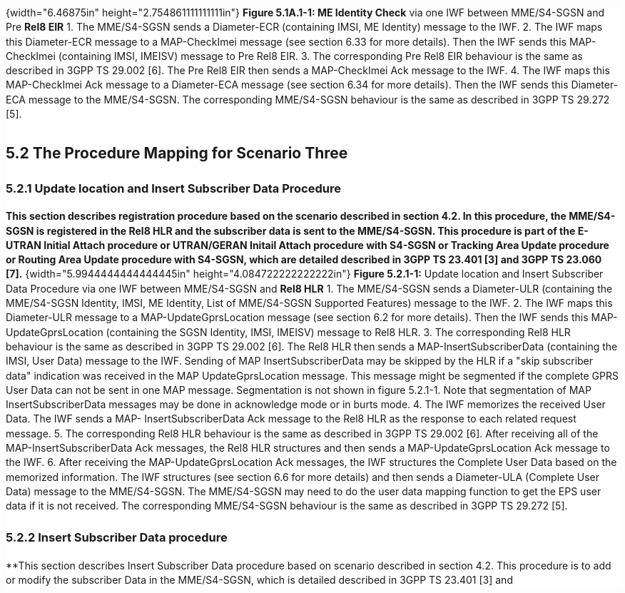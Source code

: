 {width="6.46875in" height="2.754861111111111in"}
**Figure 5.1A.1-1: ME Identity Check** via one IWF between MME/S4-SGSN and Pre
**Rel8 EIR**
1\. The MME/S4-SGSN sends a Diameter-ECR (containing IMSI, ME Identity)
message to the IWF.
2\. The IWF maps this Diameter-ECR message to a MAP-CheckImei message (see
section 6.33 for more details). Then the IWF sends this MAP-CheckImei
(containing IMSI, IMEISV) message to Pre Rel8 EIR.
3\. The corresponding Pre Rel8 EIR behaviour is the same as described in 3GPP
TS 29.002 [6]. The Pre Rel8 EIR then sends a MAP-CheckImei Ack message to the
IWF.
4\. The IWF maps this MAP-CheckImei Ack message to a Diameter-ECA message (see
section 6.34 for more details). Then the IWF sends this Diameter-ECA message
to the MME/S4-SGSN. The corresponding MME/S4-SGSN behaviour is the same as
described in 3GPP TS 29.272 [5].
## 5.2 The Procedure Mapping for Scenario Three
### 5.2.1 Update location and Insert Subscriber Data Procedure
**This section describes registration procedure based on the scenario
described in section 4.2. In this procedure, the MME/S4-SGSN is registered in
the Rel8 HLR and the subscriber data is sent to the MME/S4-SGSN. This
procedure is part of the E-UTRAN Initial Attach procedure or UTRAN/GERAN
Initail Attach procedure with S4-SGSN or Tracking Area Update procedure or
Routing Area Update procedure with S4-SGSN, which are detailed described in
3GPP TS 23.401 [3] and 3GPP TS 23.060 [7].**
{width="5.9944444444444445in" height="4.084722222222222in"}
**Figure 5.2.1-1:** Update location and Insert Subscriber Data Procedure via
one IWF between MME/S4-SGSN and **Rel8 HLR**
1\. The MME/S4-SGSN sends a Diameter-ULR (containing the MME/S4-SGSN Identity,
IMSI, ME Identity, List of MME/S4-SGSN Supported Features) message to the IWF.
2\. The IWF maps this Diameter-ULR message to a MAP-UpdateGprsLocation message
(see section 6.2 for more details). Then the IWF sends this MAP-
UpdateGprsLocation (containing the SGSN Identity, IMSI, IMEISV) message to
Rel8 HLR.
3\. The corresponding Rel8 HLR behaviour is the same as described in 3GPP TS
29.002 [6]. The Rel8 HLR then sends a MAP-InsertSubscriberData (containing the
IMSI, User Data) message to the IWF. Sending of MAP InsertSubscriberData may
be skipped by the HLR if a \"skip subscriber data\" indication was received in
the MAP UpdateGprsLocation message. This message might be segmented if the
complete GPRS User Data can not be sent in one MAP message. Segmentation is
not shown in figure 5.2.1-1. Note that segmentation of MAP
InsertSubscriberData messages may be done in acknowledge mode or in burts
mode.
4\. The IWF memorizes the received User Data. The IWF sends a MAP-
InsertSubscriberData Ack message to the Rel8 HLR as the response to each
related request message.
5\. The corresponding Rel8 HLR behaviour is the same as described in 3GPP TS
29.002 [6]. After receiving all of the MAP-InsertSubscriberData Ack messages,
the Rel8 HLR structures and then sends a MAP-UpdateGprsLocation Ack message to
the IWF.
6\. After receiving the MAP-UpdateGprsLocation Ack messages, the IWF
structures the Complete User Data based on the memorized information. The IWF
structures (see section 6.6 for more details) and then sends a Diameter-ULA
(Complete User Data) message to the MME/S4-SGSN. The MME/S4-SGSN may need to
do the user data mapping function to get the EPS user data if it is not
received. The corresponding MME/S4-SGSN behaviour is the same as described in
3GPP TS 29.272 [5].
### 5.2.2 Insert Subscriber Data procedure
**This section describes Insert Subscriber Data procedure based on scenario
described in section 4.2. This procedure is to add or modify the subscriber
Data in the MME/S4-SGSN, which is detailed described in 3GPP TS 23.401 [3] and